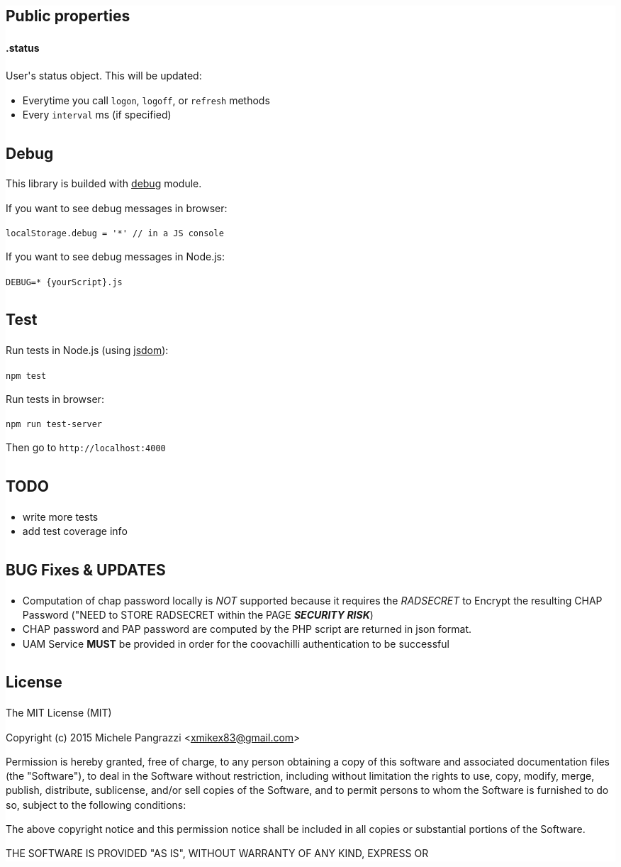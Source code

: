 
## Public properties

#### .status

User's status object. This will be updated:

- Everytime you call `logon`, `logoff`, or `refresh` methods
- Every `interval` ms (if specified)


## Debug

This library is builded with [debug](https://github.com/visionmedia/debug) module.

If you want to see debug messages in browser:

```localStorage.debug = '*' // in a JS console```

If you want to see debug messages in Node.js:

```DEBUG=* {yourScript}.js```


## Test

Run tests in Node.js (using [jsdom](https://github.com/tmpvar/jsdom)):

```npm test```

Run tests in browser:

```npm run test-server```

Then go to `http://localhost:4000`


## TODO

- write more tests
- add test coverage info

## BUG Fixes & UPDATES
- Computation of chap password locally is *NOT* supported because it requires the *RADSECRET* to Encrypt the resulting CHAP Password ("NEED to STORE RADSECRET within the PAGE ***SECURITY RISK***)
- CHAP password and PAP password are computed by the PHP script are returned in json format.
- UAM Service **MUST** be provided in order for the coovachilli authentication to be successful


## License

The MIT License (MIT)

Copyright (c) 2015 Michele Pangrazzi <<xmikex83@gmail.com>>

Permission is hereby granted, free of charge, to any person obtaining a copy
of this software and associated documentation files (the "Software"), to deal
in the Software without restriction, including without limitation the rights
to use, copy, modify, merge, publish, distribute, sublicense, and/or sell
copies of the Software, and to permit persons to whom the Software is
furnished to do so, subject to the following conditions:

The above copyright notice and this permission notice shall be included in all
copies or substantial portions of the Software.

THE SOFTWARE IS PROVIDED "AS IS", WITHOUT WARRANTY OF ANY KIND, EXPRESS OR
```